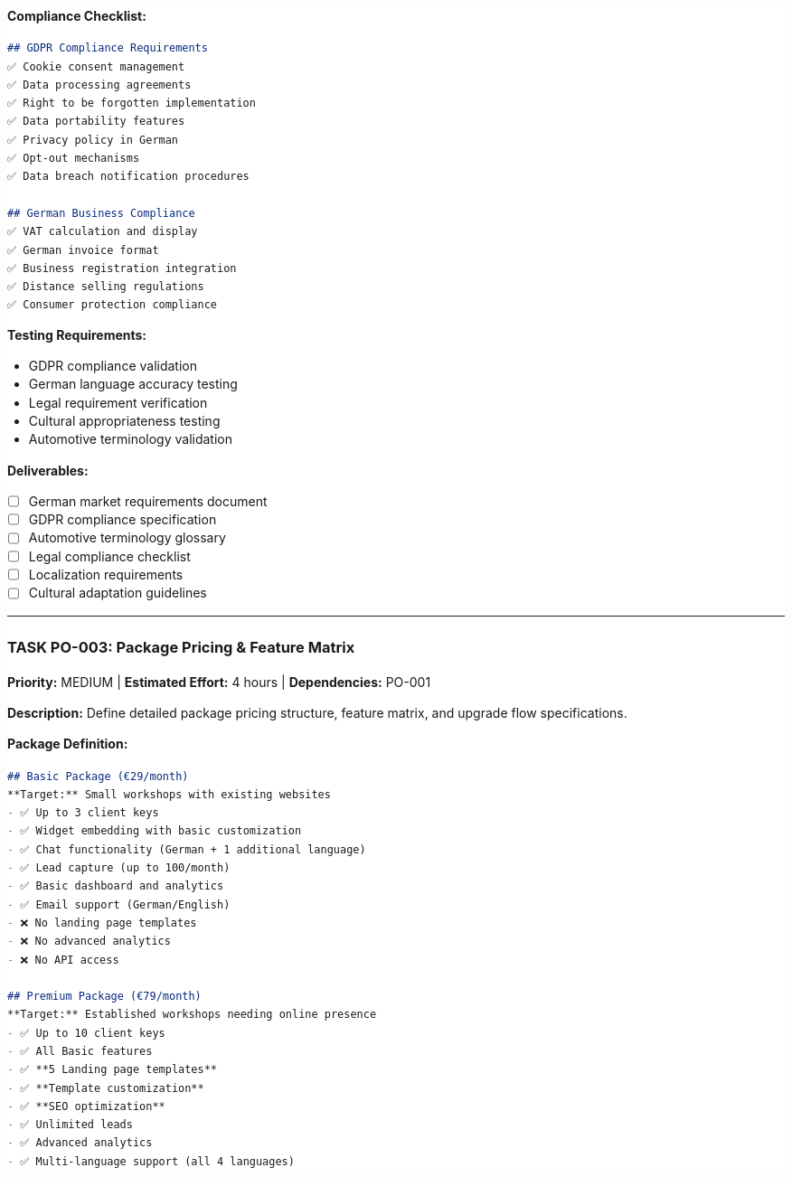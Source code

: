 **Compliance Checklist:**
```markdown
## GDPR Compliance Requirements
✅ Cookie consent management
✅ Data processing agreements
✅ Right to be forgotten implementation
✅ Data portability features
✅ Privacy policy in German
✅ Opt-out mechanisms
✅ Data breach notification procedures

## German Business Compliance
✅ VAT calculation and display
✅ German invoice format
✅ Business registration integration
✅ Distance selling regulations
✅ Consumer protection compliance
```

**Testing Requirements:**
- GDPR compliance validation
- German language accuracy testing
- Legal requirement verification
- Cultural appropriateness testing
- Automotive terminology validation

**Deliverables:**
- [ ] German market requirements document
- [ ] GDPR compliance specification
- [ ] Automotive terminology glossary
- [ ] Legal compliance checklist
- [ ] Localization requirements
- [ ] Cultural adaptation guidelines

---

### **TASK PO-003: Package Pricing & Feature Matrix**
**Priority:** MEDIUM | **Estimated Effort:** 4 hours | **Dependencies:** PO-001

**Description:**
Define detailed package pricing structure, feature matrix, and upgrade flow specifications.

**Package Definition:**
```markdown
## Basic Package (€29/month)
**Target:** Small workshops with existing websites
- ✅ Up to 3 client keys
- ✅ Widget embedding with basic customization
- ✅ Chat functionality (German + 1 additional language)
- ✅ Lead capture (up to 100/month)
- ✅ Basic dashboard and analytics
- ✅ Email support (German/English)
- ❌ No landing page templates
- ❌ No advanced analytics
- ❌ No API access

## Premium Package (€79/month)
**Target:** Established workshops needing online presence
- ✅ Up to 10 client keys
- ✅ All Basic features
- ✅ **5 Landing page templates**
- ✅ **Template customization**
- ✅ **SEO optimization**
- ✅ Unlimited leads
- ✅ Advanced analytics
- ✅ Multi-language support (all 4 languages)
```